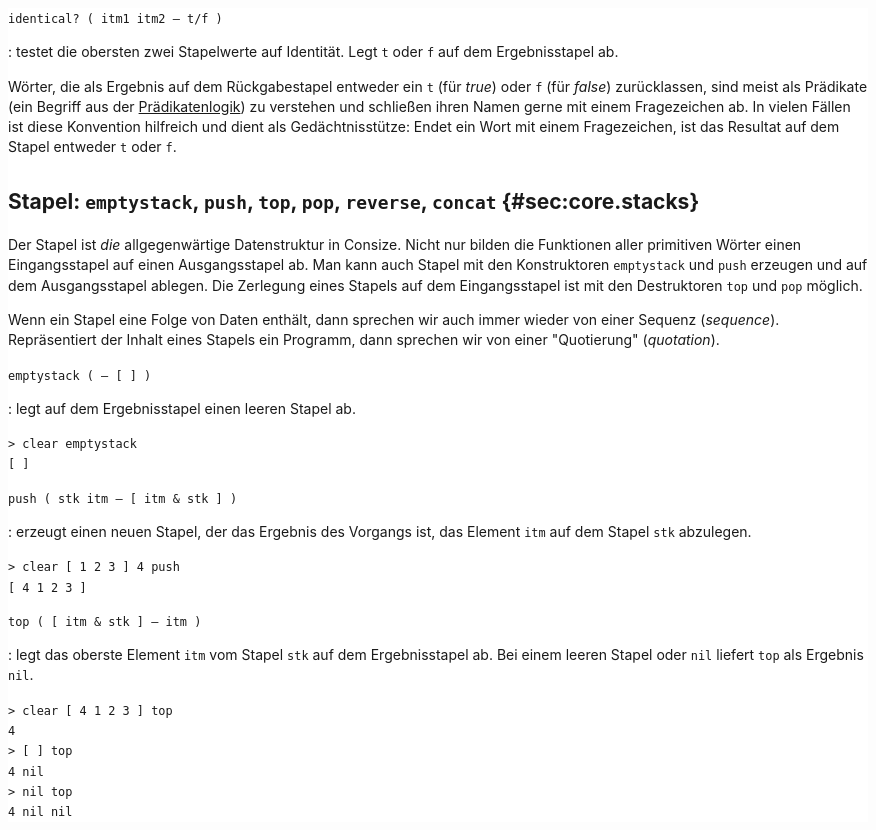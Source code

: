 `identical? ( itm1 itm2 – t/f )`

:   testet die obersten zwei Stapelwerte auf Identität. Legt `t` oder
    `f` auf dem Ergebnisstapel ab.

Wörter, die als Ergebnis auf dem Rückgabestapel entweder ein `t` (für
*true*) oder `f` (für *false*) zurücklassen, sind meist als Prädikate
(ein Begriff aus der
[Prädikatenlogik](http://de.wikipedia.org/wiki/Pr%C3%A4dikatenlogik)) zu
verstehen und schließen ihren Namen gerne mit einem Fragezeichen ab. In
vielen Fällen ist diese Konvention hilfreich und dient als
Gedächtnisstütze: Endet ein Wort mit einem Fragezeichen, ist das
Resultat auf dem Stapel entweder `t` oder `f`.

## Stapel: `emptystack`, `push`, `top`, `pop`, `reverse`, `concat` {#sec:core.stacks}

Der Stapel ist *die* allgegenwärtige Datenstruktur in Consize. Nicht nur
bilden die Funktionen aller primitiven Wörter einen Eingangsstapel auf
einen Ausgangsstapel ab. Man kann auch Stapel mit den Konstruktoren
`emptystack` und `push` erzeugen und auf dem Ausgangsstapel ablegen. Die
Zerlegung eines Stapels auf dem Eingangsstapel ist mit den Destruktoren
`top` und `pop` möglich.

Wenn ein Stapel eine Folge von Daten enthält, dann sprechen wir auch
immer wieder von einer Sequenz (*sequence*). Repräsentiert der Inhalt
eines Stapels ein Programm, dann sprechen wir von einer "Quotierung"
(*quotation*).

`emptystack ( – [ ] )`

:   legt auf dem Ergebnisstapel einen leeren Stapel ab.

    > clear emptystack
    [ ]

`push ( stk itm – [ itm & stk ] )`

:   erzeugt einen neuen Stapel, der das Ergebnis des Vorgangs ist, das
    Element `itm` auf dem Stapel `stk` abzulegen.

    > clear [ 1 2 3 ] 4 push
    [ 4 1 2 3 ]

`top ( [ itm & stk ] – itm )`

:   legt das oberste Element `itm` vom Stapel `stk` auf dem
    Ergebnisstapel ab. Bei einem leeren Stapel oder `nil` liefert `top`
    als Ergebnis `nil`.

    > clear [ 4 1 2 3 ] top
    4
    > [ ] top
    4 nil
    > nil top
    4 nil nil
